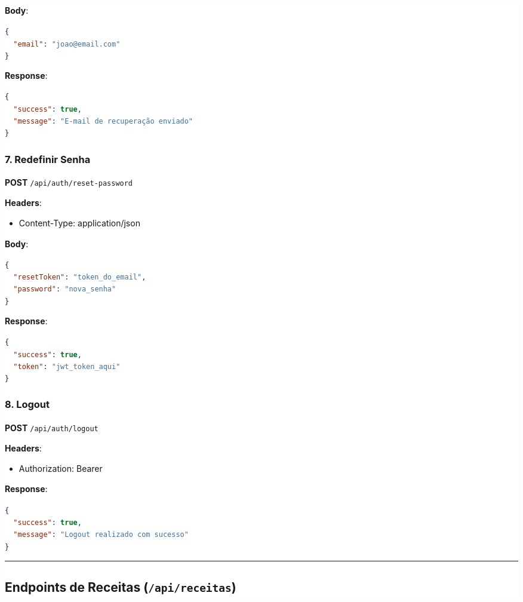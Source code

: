 **Body**:
```json
{
  "email": "joao@email.com"
}
```

**Response**:
```json
{
  "success": true,
  "message": "E-mail de recuperação enviado"
}
```

### 7. Redefinir Senha
**POST** `/api/auth/reset-password`

**Headers**: 
- Content-Type: application/json

**Body**:
```json
{
  "resetToken": "token_do_email",
  "password": "nova_senha"
}
```

**Response**:
```json
{
  "success": true,
  "token": "jwt_token_aqui"
}
```

### 8. Logout
**POST** `/api/auth/logout`

**Headers**: 
- Authorization: Bearer <token>

**Response**:
```json
{
  "success": true,
  "message": "Logout realizado com sucesso"
}
```

---

## Endpoints de Receitas (`/api/receitas`)
